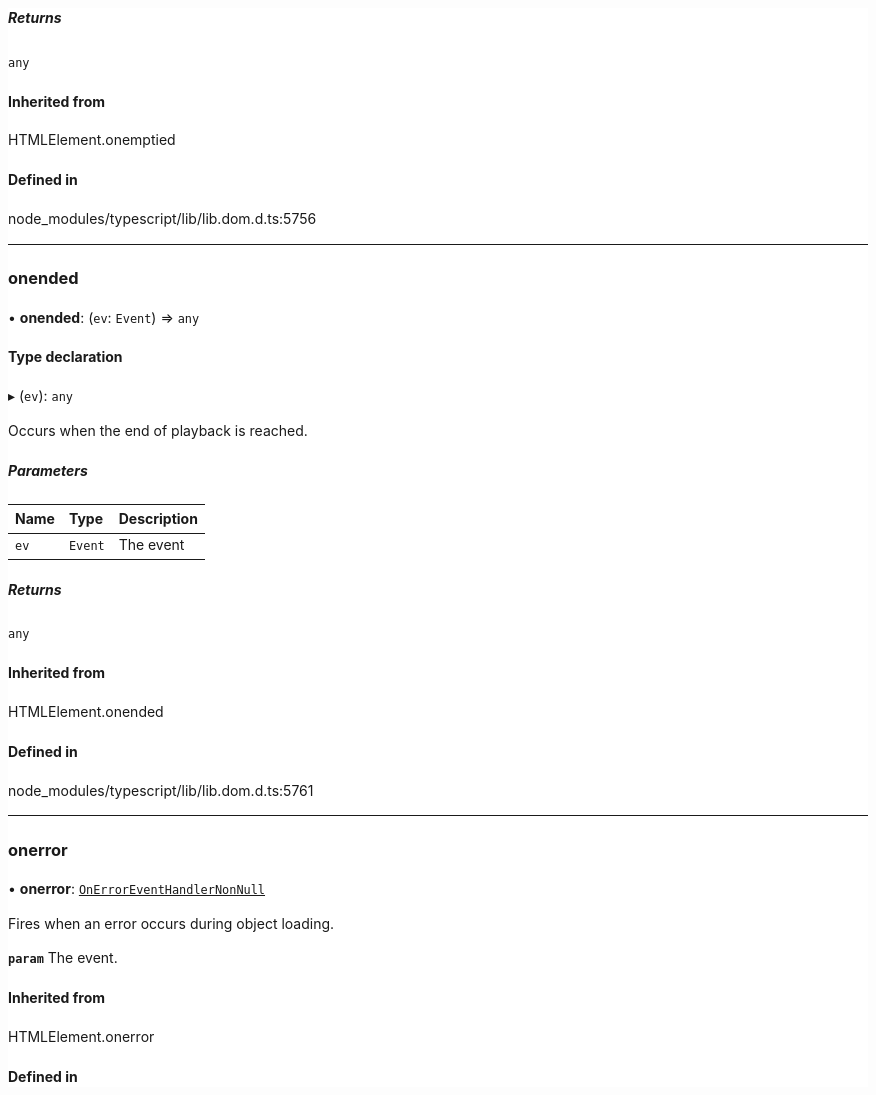##### Returns

`any`

#### Inherited from

HTMLElement.onemptied

#### Defined in

node_modules/typescript/lib/lib.dom.d.ts:5756

___

### onended

• **onended**: (`ev`: `Event`) => `any`

#### Type declaration

▸ (`ev`): `any`

Occurs when the end of playback is reached.

##### Parameters

| Name | Type | Description |
| :------ | :------ | :------ |
| `ev` | `Event` | The event |

##### Returns

`any`

#### Inherited from

HTMLElement.onended

#### Defined in

node_modules/typescript/lib/lib.dom.d.ts:5761

___

### onerror

• **onerror**: [`OnErrorEventHandlerNonNull`](akashaproject_ui_awf_testing_utils._internal_.OnErrorEventHandlerNonNull.md)

Fires when an error occurs during object loading.

**`param`** The event.

#### Inherited from

HTMLElement.onerror

#### Defined in
